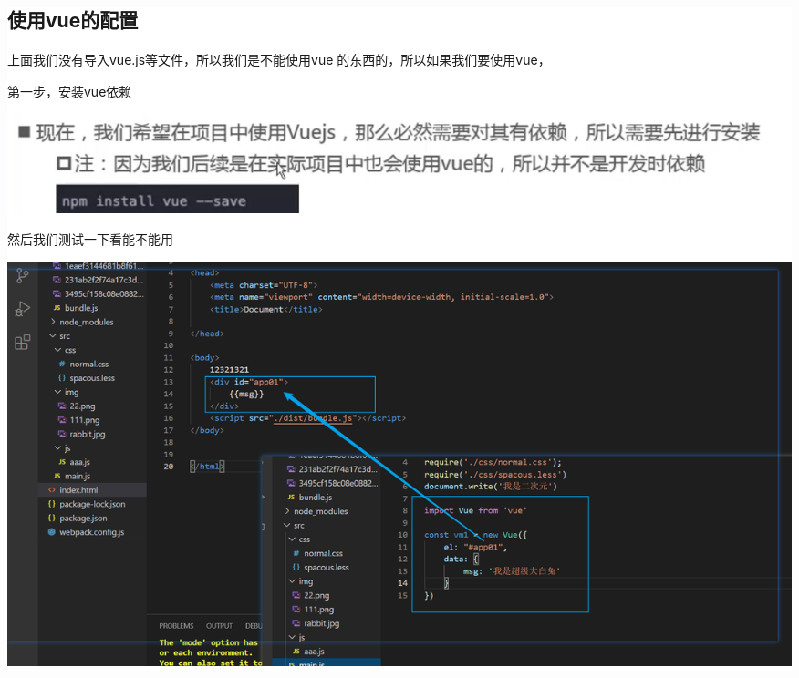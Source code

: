 







## 使用vue的配置



上面我们没有导入vue.js等文件，所以我们是不能使用vue 的东西的，所以如果我们要使用vue，

第一步，安装vue依赖

![image-20210202174544516](image/image-20210202174544516.png)



然后我们测试一下看能不能用

![image-20210202182955204](image/image-20210202182955204.png)
